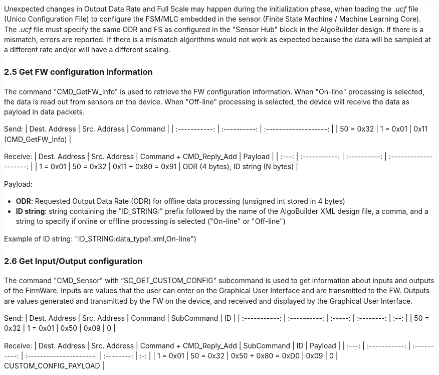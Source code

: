 Unexpected changes in Output Data Rate and Full Scale may happen during the initialization phase, when loading the *.ucf* file (Unico Configuration File) to configure the FSM/MLC embedded in the sensor (Finite State Machine / Machine Learning Core). The *.ucf* file must specify the same ODR and FS as configured in the "Sensor Hub" block in the AlgoBuilder design. If there is a mismatch, errors are reported. If there is a mismatch algorithms would not work as expected because the data will be sampled at a different rate and/or will have a different scaling.

### 2.5 Get FW configuration information
The command "CMD_GetFW_Info" is used to retrieve the FW configuration information. When "On-line" processing is selected, the data is read out from sensors on the device. When "Off-line" processing is selected, the device will receive the data as payload in data packets. 

Send:
| Dest. Address | Src. Address |        Command        |
| :-----------: | :----------: | :-------------------: |
|   50 = 0x32   |   1 = 0x01   | 0x11 (CMD_GetFW_Info) |
<br>

Receive:
| Dest. Address | Src. Address | Command + CMD_Reply_Add |              Payload               |
| :---: | :-----------: | :----------: | :--------------------:  |
| 1 = 0x01 |       50 = 0x32       |      0x11 + 0x80 = 0x91      | ODR (4 bytes), ID string (N bytes)  |
<br>

Payload:
- **ODR**: Requested Output Data Rate (ODR) for offline data processing (unsigned int stored in 4 bytes)
- **ID string**: string containing the "ID_STRING:" prefix followed by the name of the AlgoBuilder XML design file, a comma, and a string to specify if online or offline processing is selected ("On-line" or "Off-line")

Example of ID string: "ID_STRING:data_type1.xml,On-line")

### 2.6 Get Input/Output configuration

The command "CMD_Sensor" with “SC_GET_CUSTOM_CONFIG” subcommand is used to get information about inputs and outputs of the FirmWare. Inputs are values that the user can enter on the Graphical User Interface and are transmitted to the FW. Outputs are values generated and transmitted by the FW on the device, and received and displayed by the Graphical User Interface.

Send:
| Dest. Address | Src. Address | Command | SubCommand |  ID  |
| :-----------: | :----------: | :-----: | :--------: | :--: |
|   50 = 0x32   |   1 = 0x01   |  0x50   |    0x09    |  0   |
<br>

Receive:
| Dest. Address | Src. Address | Command + CMD_Reply_Add | SubCommand |  ID  |        Payload        |
| :---: | :-----------: | :----------: | :---------------------: | :--------: | :-: |
| 1 = 0x01 |       50 = 0x32       |     0x50 + 0x80 = 0xD0     |          0x09          |    0    | CUSTOM_CONFIG_PAYLOAD |
<br>
